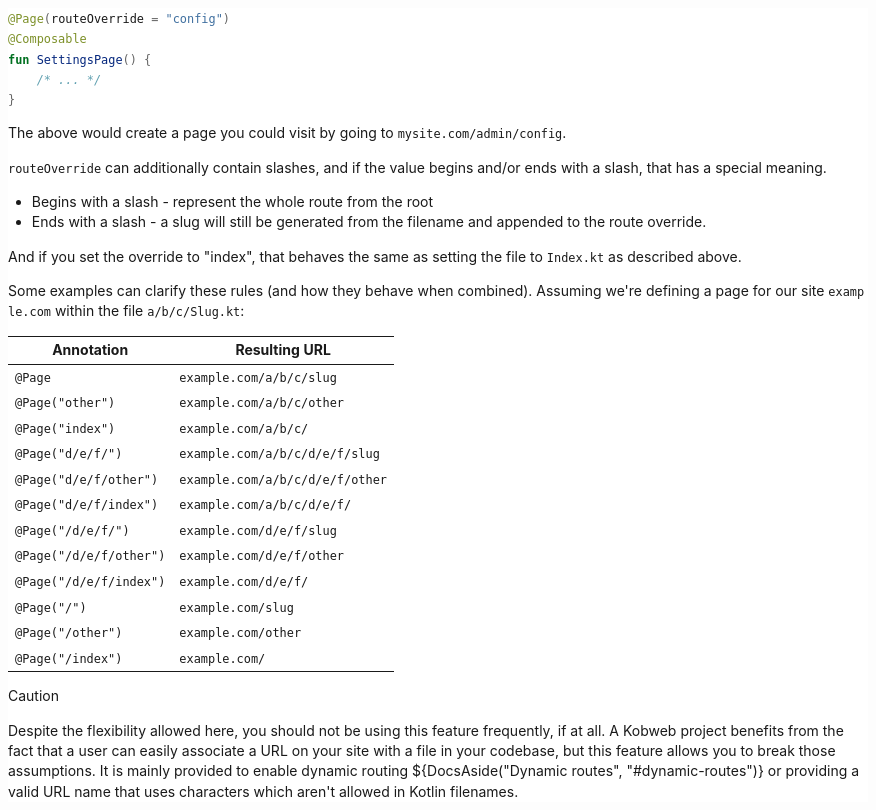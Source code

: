 ```kotlin 1 "jsMain/kotlin/com/mysite/pages/admin/Settings.kt"
@Page(routeOverride = "config")
@Composable
fun SettingsPage() {
    /* ... */
}
```

The above would create a page you could visit by going to `mysite.com/admin/config`.

`routeOverride` can additionally contain slashes, and if the value begins and/or ends with a slash, that has a special
meaning.

* Begins with a slash - represent the whole route from the root
* Ends with a slash - a slug will still be generated from the filename and appended to the route override.

And if you set the override to "index", that behaves the same as setting the file to `Index.kt` as described above.

Some examples can clarify these rules (and how they behave when combined). Assuming we're defining a page for our site
`example.com` within the file `a/b/c/Slug.kt`:

| Annotation              | Resulting URL                   |
|-------------------------|---------------------------------|
| `@Page`                 | `example.com/a/b/c/slug`        |
| `@Page("other")`        | `example.com/a/b/c/other`       |
| `@Page("index")`        | `example.com/a/b/c/`            |
| `@Page("d/e/f/")`       | `example.com/a/b/c/d/e/f/slug`  |
| `@Page("d/e/f/other")`  | `example.com/a/b/c/d/e/f/other` |
| `@Page("d/e/f/index")`  | `example.com/a/b/c/d/e/f/`      |
| `@Page("/d/e/f/")`      | `example.com/d/e/f/slug`        |
| `@Page("/d/e/f/other")` | `example.com/d/e/f/other`       |
| `@Page("/d/e/f/index")` | `example.com/d/e/f/`            |
| `@Page("/")`            | `example.com/slug`              |
| `@Page("/other")`       | `example.com/other`             |
| `@Page("/index")`       | `example.com/`                  |

> [!CAUTION]
> Despite the flexibility allowed here, you should not be using this feature frequently, if at all. A Kobweb project
> benefits from the fact that a user can easily associate a URL on your site with a file in your codebase, but this
> feature allows you to break those assumptions. It is mainly provided to enable dynamic routing
> ${DocsAside("Dynamic routes", "#dynamic-routes")} or providing a valid URL name that uses characters which aren't
> allowed in Kotlin filenames.
